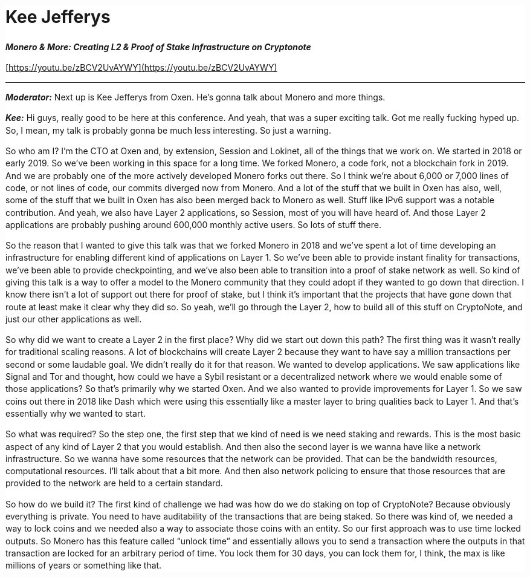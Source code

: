 # Kee Jefferys

_**Monero & More: Creating L2 & Proof of Stake Infrastructure on Cryptonote**_

[https://youtu.be/zBCV2UvAYWY](https://youtu.be/zBCV2UvAYWY)

---

_**Moderator:**_ Next up is Kee Jefferys from Oxen. He’s gonna talk about Monero and more things.

_**Kee:**_ Hi guys, really good to be here at this conference. And yeah, that was a super exciting talk. Got me really fucking hyped up. So, I mean, my talk is probably gonna be much less interesting. So just a warning.

So who am I? I’m the CTO at Oxen and, by extension, Session and Lokinet, all of the things that we work on. We started in 2018 or early 2019. So we’ve been working in this space for a long time. We forked Monero, a code fork, not a blockchain fork in 2019. And we are probably one of the more actively developed Monero forks out there. So I think we’re about 6,000 or 7,000 lines of code, or not lines of code, our commits diverged now from Monero. And a lot of the stuff that we built in Oxen has also, well, some of the stuff that we built in Oxen has also been merged back to Monero as well. Stuff like IPv6 support was a notable contribution. And yeah, we also have Layer 2 applications, so Session, most of you will have heard of. And those Layer 2 applications are probably pushing around 600,000 monthly active users. So lots of stuff there.

So the reason that I wanted to give this talk was that we forked Monero in 2018 and we’ve spent a lot of time developing an infrastructure for enabling different kind of applications on Layer 1. So we’ve been able to provide instant finality for transactions, we’ve been able to provide checkpointing, and we’ve also been able to transition into a proof of stake network as well. So kind of giving this talk is a way to offer a model to the Monero community that they could adopt if they wanted to go down that direction. I know there isn’t a lot of support out there for proof of stake, but I think it’s important that the projects that have gone down that route at least make it clear why they did so. So yeah, we’ll go through the Layer 2, how to build all of this stuff on CryptoNote, and just our other applications as well.

So why did we want to create a Layer 2 in the first place? Why did we start out down this path? The first thing was it wasn’t really for traditional scaling reasons. A lot of blockchains will create Layer 2 because they want to have say a million transactions per second or some laudable goal. We didn’t really do it for that reason. We wanted to develop applications. We saw applications like Signal and Tor and thought, how could we have a Sybil resistant or a decentralized network where we would enable some of those applications? So that’s primarily why we started Oxen. And we also wanted to provide improvements for Layer 1. So we saw coins out there in 2018 like Dash which were using this essentially like a master layer to bring qualities back to Layer 1. And that’s essentially why we wanted to start.

So what was required? So the step one, the first step that we kind of need is we need staking and rewards. This is the most basic aspect of any kind of Layer 2 that you would establish. And then also the second layer is we wanna have like a network infrastructure. So we wanna have some resources that the network can be provided. That can be the bandwidth resources, computational resources. I’ll talk about that a bit more. And then also network policing to ensure that those resources that are provided to the network are held to a certain standard.

So how do we build it? The first kind of challenge we had was how do we do staking on top of CryptoNote? Because obviously everything is private. You need to have auditability of the transactions that are being staked. So there was kind of, we needed a way to lock coins and we needed also a way to associate those coins with an entity. So our first approach was to use time locked outputs. So Monero has this feature called “unlock time” and essentially allows you to send a transaction where the outputs in that transaction are locked for an arbitrary period of time. You lock them for 30 days, you can lock them for, I think, the max is like millions of years or something like that.
